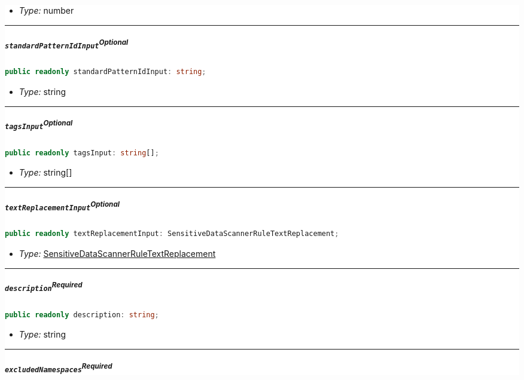 - *Type:* number

---

##### `standardPatternIdInput`<sup>Optional</sup> <a name="standardPatternIdInput" id="@cdktf/provider-datadog.sensitiveDataScannerRule.SensitiveDataScannerRule.property.standardPatternIdInput"></a>

```typescript
public readonly standardPatternIdInput: string;
```

- *Type:* string

---

##### `tagsInput`<sup>Optional</sup> <a name="tagsInput" id="@cdktf/provider-datadog.sensitiveDataScannerRule.SensitiveDataScannerRule.property.tagsInput"></a>

```typescript
public readonly tagsInput: string[];
```

- *Type:* string[]

---

##### `textReplacementInput`<sup>Optional</sup> <a name="textReplacementInput" id="@cdktf/provider-datadog.sensitiveDataScannerRule.SensitiveDataScannerRule.property.textReplacementInput"></a>

```typescript
public readonly textReplacementInput: SensitiveDataScannerRuleTextReplacement;
```

- *Type:* <a href="#@cdktf/provider-datadog.sensitiveDataScannerRule.SensitiveDataScannerRuleTextReplacement">SensitiveDataScannerRuleTextReplacement</a>

---

##### `description`<sup>Required</sup> <a name="description" id="@cdktf/provider-datadog.sensitiveDataScannerRule.SensitiveDataScannerRule.property.description"></a>

```typescript
public readonly description: string;
```

- *Type:* string

---

##### `excludedNamespaces`<sup>Required</sup> <a name="excludedNamespaces" id="@cdktf/provider-datadog.sensitiveDataScannerRule.SensitiveDataScannerRule.property.excludedNamespaces"></a>
